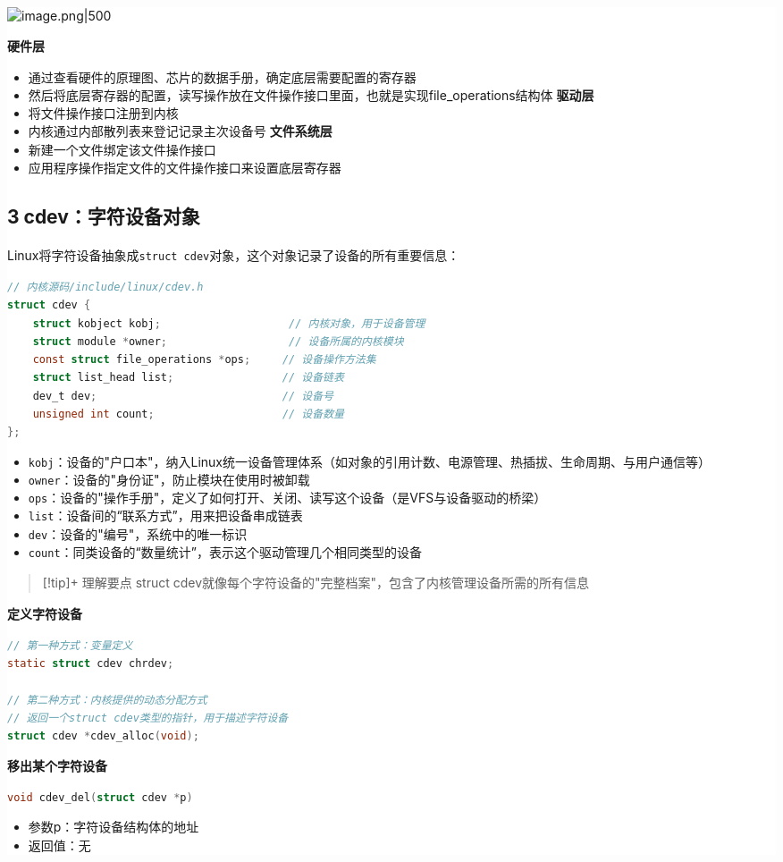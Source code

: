 ![image.png|500](https://my-obsidian-image.oss-cn-guangzhou.aliyuncs.com/2025/05/5a34253f71d05c15e0bc2302dc803238.png)

**硬件层**
- 通过查看硬件的原理图、芯片的数据手册，确定底层需要配置的寄存器
- 然后将底层寄存器的配置，读写操作放在文件操作接口里面，也就是实现file_operations结构体
**驱动层**
- 将文件操作接口注册到内核
- 内核通过内部散列表来登记记录主次设备号
**文件系统层**
- 新建一个文件绑定该文件操作接口
- 应用程序操作指定文件的文件操作接口来设置底层寄存器

## 3 cdev：字符设备对象

Linux将字符设备抽象成`struct cdev`对象，这个对象记录了设备的所有重要信息：

```c
// 内核源码/include/linux/cdev.h
struct cdev {
    struct kobject kobj;                    // 内核对象，用于设备管理
    struct module *owner;                   // 设备所属的内核模块
    const struct file_operations *ops;     // 设备操作方法集
    struct list_head list;                 // 设备链表
    dev_t dev;                             // 设备号
    unsigned int count;                    // 设备数量
};
```
- `kobj`：设备的"户口本"，纳入Linux统一设备管理体系（如对象的引用计数、电源管理、热插拔、生命周期、与用户通信等）
- `owner`：设备的"身份证"，防止模块在使用时被卸载
- `ops`：设备的"操作手册"，定义了如何打开、关闭、读写这个设备（是VFS与设备驱动的桥梁）
- `list`：设备间的“联系方式”，用来把设备串成链表
- `dev`：设备的"编号"，系统中的唯一标识
- `count`：同类设备的“数量统计”，表示这个驱动管理几个相同类型的设备

> [!tip]+ 理解要点 
> struct cdev就像每个字符设备的"完整档案"，包含了内核管理设备所需的所有信息

**定义字符设备**
```c
// 第一种方式：变量定义
static struct cdev chrdev;

// 第二种方式：内核提供的动态分配方式
// 返回一个struct cdev类型的指针，用于描述字符设备
struct cdev *cdev_alloc(void);
```

**移出某个字符设备**
```c
void cdev_del(struct cdev *p)
```
- 参数p：字符设备结构体的地址
- 返回值：无
